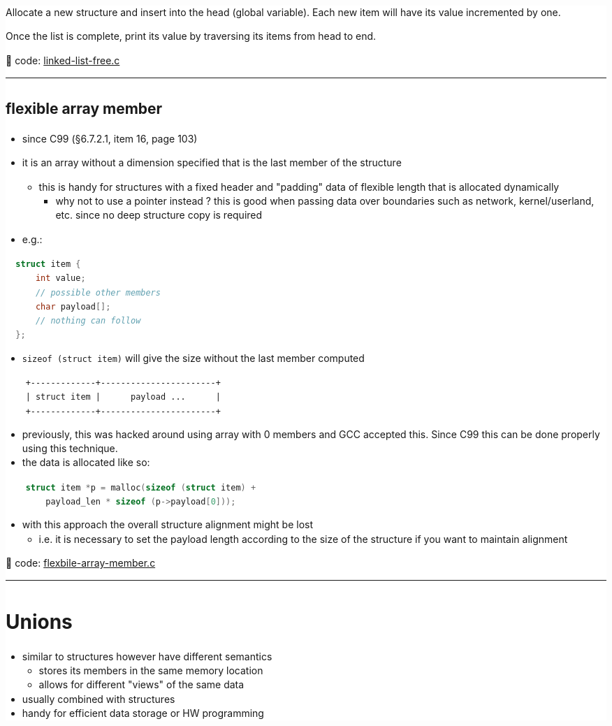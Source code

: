    Allocate a new structure and insert into the head (global variable).
   Each new item will have its value incremented by one.

   Once the list is complete, print its value by traversing its items from
   head to end.

:eyes: code: [linked-list-free.c](src/linked-list-free.c)

-------------------------------------------------------------------------------

## flexible array member

- since C99 (§6.7.2.1, item 16, page 103)
- it is an array without a dimension specified that is the last member of
  the structure
  - this is handy for structures with a fixed header and "padding" data
    of flexible length that is allocated dynamically
    - why not to use a pointer instead ? this is good when passing data over boundaries
      such as network, kernel/userland, etc. since no deep structure copy is required

- e.g.:
```C
  struct item {
      int value;
      // possible other members
      char payload[];
      // nothing can follow
  };
```
- `sizeof (struct item)` will give the size without the last member computed

```
	+-------------+-----------------------+
	| struct item |      payload ...      |
	+-------------+-----------------------+
```

- previously, this was hacked around using array with 0 members and GCC accepted
  this. Since C99 this can be done properly using this technique.
- the data is allocated like so:
```C
    struct item *p = malloc(sizeof (struct item) +
        payload_len * sizeof (p->payload[0]));
```
- with this approach the overall structure alignment might be lost
  - i.e. it is necessary to set the payload length according to the size of the structure
  if you want to maintain alignment

:eyes: code: [flexbile-array-member.c](src/flexbile-array-member.c)

-------------------------------------------------------------------------------

# Unions

  - similar to structures however have different semantics
    - stores its members in the same memory location
    - allows for different "views" of the same data
  - usually combined with structures
  - handy for efficient data storage or HW programming

